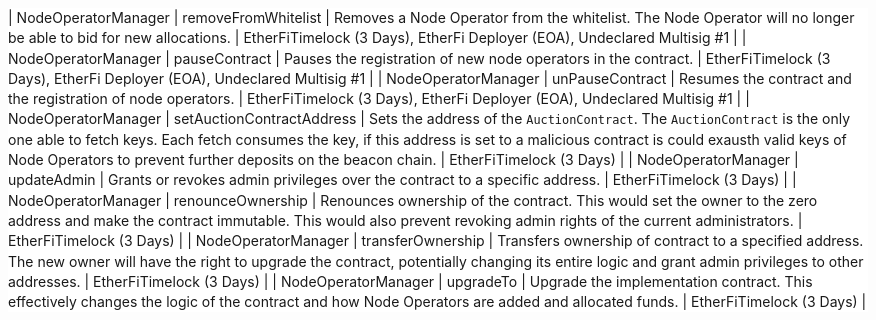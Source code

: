 | NodeOperatorManager                                    | removeFromWhitelist                                       | Removes a Node Operator from the whitelist. The Node Operator will no longer be able to bid for new allocations.                                                                                                                                                                                                                                                                                                                                                                                                 | EtherFiTimelock (3 Days), EtherFi Deployer (EOA), Undeclared Multisig #1       |
| NodeOperatorManager                                    | pauseContract                                             | Pauses the registration of new node operators in the contract.                                                                                                                                                                                                                                                                                                                                                                                                                                                   | EtherFiTimelock (3 Days), EtherFi Deployer (EOA), Undeclared Multisig #1       |
| NodeOperatorManager                                    | unPauseContract                                           | Resumes the contract and the registration of node operators.                                                                                                                                                                                                                                                                                                                                                                                                                                                     | EtherFiTimelock (3 Days), EtherFi Deployer (EOA), Undeclared Multisig #1       |
| NodeOperatorManager                                    | setAuctionContractAddress                                 | Sets the address of the `AuctionContract`. The `AuctionContract` is the only one able to fetch keys. Each fetch consumes the key, if this address is set to a malicious contract is could exausth valid keys of Node Operators to prevent further deposits on the beacon chain.                                                                                                                                                                                                                                  | EtherFiTimelock (3 Days)                                                       |
| NodeOperatorManager                                    | updateAdmin                                               | Grants or revokes admin privileges over the contract to a specific address.                                                                                                                                                                                                                                                                                                                                                                                                                                      | EtherFiTimelock (3 Days)                                                       |
| NodeOperatorManager                                    | renounceOwnership                                         | Renounces ownership of the contract. This would set the owner to the zero address and make the contract immutable. This would also prevent revoking admin rights of the current administrators.                                                                                                                                                                                                                                                                                                                  | EtherFiTimelock (3 Days)                                                       |
| NodeOperatorManager                                    | transferOwnership                                         | Transfers ownership of contract to a specified address. The new owner will have the right to upgrade the contract, potentially changing its entire logic and grant admin privileges to other addresses.                                                                                                                                                                                                                                                                                                          | EtherFiTimelock (3 Days)                                                       |
| NodeOperatorManager                                    | upgradeTo                                                 | Upgrade the implementation contract. This effectively changes the logic of the contract and how Node Operators are added and allocated funds.                                                                                                                                                                                                                                                                                                                                                                    | EtherFiTimelock (3 Days)                                                       |
